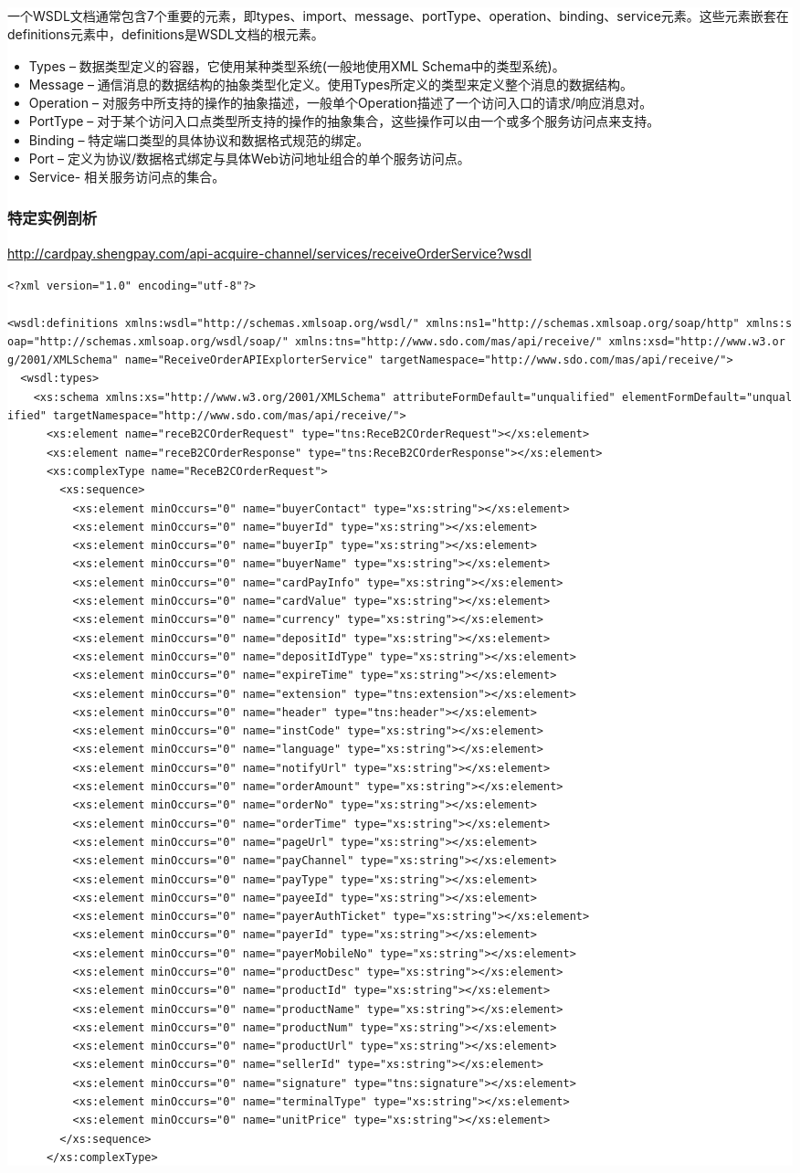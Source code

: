    

一个WSDL文档通常包含7个重要的元素，即types、import、message、portType、operation、binding、service元素。这些元素嵌套在definitions元素中，definitions是WSDL文档的根元素。

* Types – 数据类型定义的容器，它使用某种类型系统(一般地使用XML Schema中的类型系统)。
* Message – 通信消息的数据结构的抽象类型化定义。使用Types所定义的类型来定义整个消息的数据结构。
* Operation – 对服务中所支持的操作的抽象描述，一般单个Operation描述了一个访问入口的请求/响应消息对。
* PortType – 对于某个访问入口点类型所支持的操作的抽象集合，这些操作可以由一个或多个服务访问点来支持。
* Binding – 特定端口类型的具体协议和数据格式规范的绑定。
* Port – 定义为协议/数据格式绑定与具体Web访问地址组合的单个服务访问点。
* Service- 相关服务访问点的集合。

### 特定实例剖析 

http://cardpay.shengpay.com/api-acquire-channel/services/receiveOrderService?wsdl

    <?xml version="1.0" encoding="utf-8"?>
     
    <wsdl:definitions xmlns:wsdl="http://schemas.xmlsoap.org/wsdl/" xmlns:ns1="http://schemas.xmlsoap.org/soap/http" xmlns:soap="http://schemas.xmlsoap.org/wsdl/soap/" xmlns:tns="http://www.sdo.com/mas/api/receive/" xmlns:xsd="http://www.w3.org/2001/XMLSchema" name="ReceiveOrderAPIExplorterService" targetNamespace="http://www.sdo.com/mas/api/receive/">  
      <wsdl:types> 
        <xs:schema xmlns:xs="http://www.w3.org/2001/XMLSchema" attributeFormDefault="unqualified" elementFormDefault="unqualified" targetNamespace="http://www.sdo.com/mas/api/receive/">  
          <xs:element name="receB2COrderRequest" type="tns:ReceB2COrderRequest"></xs:element>  
          <xs:element name="receB2COrderResponse" type="tns:ReceB2COrderResponse"></xs:element>  
          <xs:complexType name="ReceB2COrderRequest"> 
            <xs:sequence> 
              <xs:element minOccurs="0" name="buyerContact" type="xs:string"></xs:element>  
              <xs:element minOccurs="0" name="buyerId" type="xs:string"></xs:element>  
              <xs:element minOccurs="0" name="buyerIp" type="xs:string"></xs:element>  
              <xs:element minOccurs="0" name="buyerName" type="xs:string"></xs:element>  
              <xs:element minOccurs="0" name="cardPayInfo" type="xs:string"></xs:element>  
              <xs:element minOccurs="0" name="cardValue" type="xs:string"></xs:element>  
              <xs:element minOccurs="0" name="currency" type="xs:string"></xs:element>  
              <xs:element minOccurs="0" name="depositId" type="xs:string"></xs:element>  
              <xs:element minOccurs="0" name="depositIdType" type="xs:string"></xs:element>  
              <xs:element minOccurs="0" name="expireTime" type="xs:string"></xs:element>  
              <xs:element minOccurs="0" name="extension" type="tns:extension"></xs:element>  
              <xs:element minOccurs="0" name="header" type="tns:header"></xs:element>  
              <xs:element minOccurs="0" name="instCode" type="xs:string"></xs:element>  
              <xs:element minOccurs="0" name="language" type="xs:string"></xs:element>  
              <xs:element minOccurs="0" name="notifyUrl" type="xs:string"></xs:element>  
              <xs:element minOccurs="0" name="orderAmount" type="xs:string"></xs:element>  
              <xs:element minOccurs="0" name="orderNo" type="xs:string"></xs:element>  
              <xs:element minOccurs="0" name="orderTime" type="xs:string"></xs:element>  
              <xs:element minOccurs="0" name="pageUrl" type="xs:string"></xs:element>  
              <xs:element minOccurs="0" name="payChannel" type="xs:string"></xs:element>  
              <xs:element minOccurs="0" name="payType" type="xs:string"></xs:element>  
              <xs:element minOccurs="0" name="payeeId" type="xs:string"></xs:element>  
              <xs:element minOccurs="0" name="payerAuthTicket" type="xs:string"></xs:element>  
              <xs:element minOccurs="0" name="payerId" type="xs:string"></xs:element>  
              <xs:element minOccurs="0" name="payerMobileNo" type="xs:string"></xs:element>  
              <xs:element minOccurs="0" name="productDesc" type="xs:string"></xs:element>  
              <xs:element minOccurs="0" name="productId" type="xs:string"></xs:element>  
              <xs:element minOccurs="0" name="productName" type="xs:string"></xs:element>  
              <xs:element minOccurs="0" name="productNum" type="xs:string"></xs:element>  
              <xs:element minOccurs="0" name="productUrl" type="xs:string"></xs:element>  
              <xs:element minOccurs="0" name="sellerId" type="xs:string"></xs:element>  
              <xs:element minOccurs="0" name="signature" type="tns:signature"></xs:element>  
              <xs:element minOccurs="0" name="terminalType" type="xs:string"></xs:element>  
              <xs:element minOccurs="0" name="unitPrice" type="xs:string"></xs:element> 
            </xs:sequence> 
          </xs:complexType>  